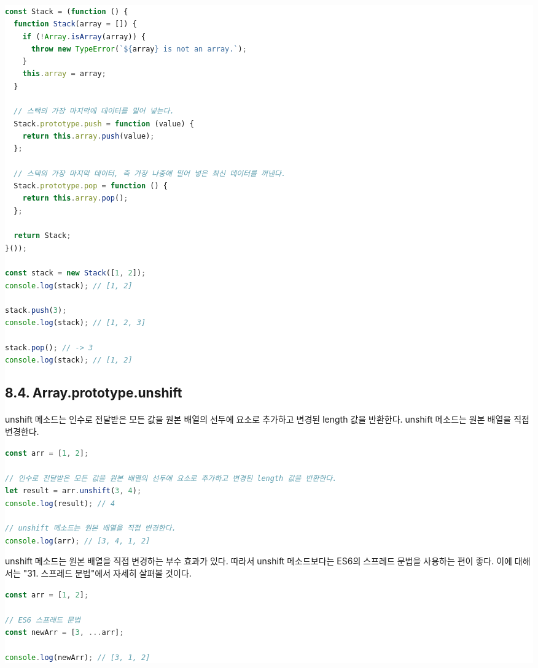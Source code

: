 ```javascript
const Stack = (function () {
  function Stack(array = []) {
    if (!Array.isArray(array)) {
      throw new TypeError(`${array} is not an array.`);
    }
    this.array = array;
  }

  // 스택의 가장 마지막에 데이터를 밀어 넣는다.
  Stack.prototype.push = function (value) {
    return this.array.push(value);
  };

  // 스택의 가장 마지막 데이터, 즉 가장 나중에 밀어 넣은 최신 데이터를 꺼낸다.
  Stack.prototype.pop = function () {
    return this.array.pop();
  };

  return Stack;
}());

const stack = new Stack([1, 2]);
console.log(stack); // [1, 2]

stack.push(3);
console.log(stack); // [1, 2, 3]

stack.pop(); // -> 3
console.log(stack); // [1, 2]
```

## 8.4. Array.prototype.unshift

unshift 메소드는 인수로 전달받은 모든 값을 원본 배열의 선두에 요소로 추가하고 변경된 length 값을 반환한다. unshift 메소드는 원본 배열을 직접 변경한다.

```javascript
const arr = [1, 2];

// 인수로 전달받은 모든 값을 원본 배열의 선두에 요소로 추가하고 변경된 length 값을 반환한다.
let result = arr.unshift(3, 4);
console.log(result); // 4

// unshift 메소드는 원본 배열을 직접 변경한다.
console.log(arr); // [3, 4, 1, 2]
```

unshift 메소드는 원본 배열을 직접 변경하는 부수 효과가 있다. 따라서 unshift 메소드보다는 ES6의 스프레드 문법을 사용하는 편이 좋다. 이에 대해서는 "31. 스프레드 문법"에서 자세히 살펴볼 것이다.

```javascript
const arr = [1, 2];

// ES6 스프레드 문법
const newArr = [3, ...arr];

console.log(newArr); // [3, 1, 2]
```
